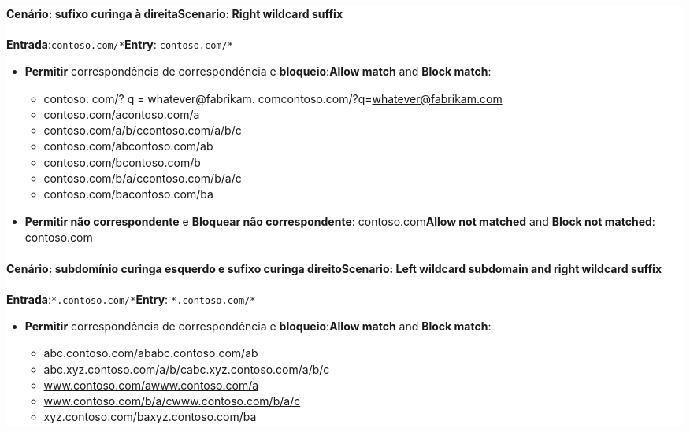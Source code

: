 #### <a name="scenario-right-wildcard-suffix"></a><span data-ttu-id="3328c-305">Cenário: sufixo curinga à direita</span><span class="sxs-lookup"><span data-stu-id="3328c-305">Scenario: Right wildcard suffix</span></span>

<span data-ttu-id="3328c-306">**Entrada**:`contoso.com/*`</span><span class="sxs-lookup"><span data-stu-id="3328c-306">**Entry**: `contoso.com/*`</span></span>

- <span data-ttu-id="3328c-307">**Permitir** correspondência de correspondência e **bloqueio**:</span><span class="sxs-lookup"><span data-stu-id="3328c-307">**Allow match** and **Block match**:</span></span>

  - <span data-ttu-id="3328c-308">contoso. com/? q = whatever@fabrikam. com</span><span class="sxs-lookup"><span data-stu-id="3328c-308">contoso.com/?q=whatever@fabrikam.com</span></span>
  - <span data-ttu-id="3328c-309">contoso.com/a</span><span class="sxs-lookup"><span data-stu-id="3328c-309">contoso.com/a</span></span>
  - <span data-ttu-id="3328c-310">contoso.com/a/b/c</span><span class="sxs-lookup"><span data-stu-id="3328c-310">contoso.com/a/b/c</span></span>
  - <span data-ttu-id="3328c-311">contoso.com/ab</span><span class="sxs-lookup"><span data-stu-id="3328c-311">contoso.com/ab</span></span>
  - <span data-ttu-id="3328c-312">contoso.com/b</span><span class="sxs-lookup"><span data-stu-id="3328c-312">contoso.com/b</span></span>
  - <span data-ttu-id="3328c-313">contoso.com/b/a/c</span><span class="sxs-lookup"><span data-stu-id="3328c-313">contoso.com/b/a/c</span></span>
  - <span data-ttu-id="3328c-314">contoso.com/ba</span><span class="sxs-lookup"><span data-stu-id="3328c-314">contoso.com/ba</span></span>

- <span data-ttu-id="3328c-315">**Permitir não correspondente** e **Bloquear não correspondente**: contoso.com</span><span class="sxs-lookup"><span data-stu-id="3328c-315">**Allow not matched** and **Block not matched**: contoso.com</span></span>

#### <a name="scenario-left-wildcard-subdomain-and-right-wildcard-suffix"></a><span data-ttu-id="3328c-316">Cenário: subdomínio curinga esquerdo e sufixo curinga direito</span><span class="sxs-lookup"><span data-stu-id="3328c-316">Scenario: Left wildcard subdomain and right wildcard suffix</span></span>

<span data-ttu-id="3328c-317">**Entrada**:`*.contoso.com/*`</span><span class="sxs-lookup"><span data-stu-id="3328c-317">**Entry**: `*.contoso.com/*`</span></span>

- <span data-ttu-id="3328c-318">**Permitir** correspondência de correspondência e **bloqueio**:</span><span class="sxs-lookup"><span data-stu-id="3328c-318">**Allow match** and **Block match**:</span></span>

  - <span data-ttu-id="3328c-319">abc.contoso.com/ab</span><span class="sxs-lookup"><span data-stu-id="3328c-319">abc.contoso.com/ab</span></span>
  - <span data-ttu-id="3328c-320">abc.xyz.contoso.com/a/b/c</span><span class="sxs-lookup"><span data-stu-id="3328c-320">abc.xyz.contoso.com/a/b/c</span></span>
  - <span data-ttu-id="3328c-321">www.contoso.com/a</span><span class="sxs-lookup"><span data-stu-id="3328c-321">www.contoso.com/a</span></span>
  - <span data-ttu-id="3328c-322">www.contoso.com/b/a/c</span><span class="sxs-lookup"><span data-stu-id="3328c-322">www.contoso.com/b/a/c</span></span>
  - <span data-ttu-id="3328c-323">xyz.contoso.com/ba</span><span class="sxs-lookup"><span data-stu-id="3328c-323">xyz.contoso.com/ba</span></span>
